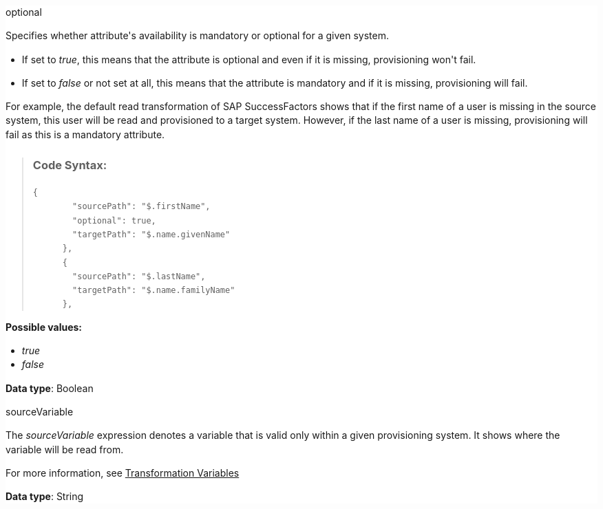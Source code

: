 optional

</td>
<td valign="top">

Specifies whether attribute's availability is mandatory or optional for a given system.

-   If set to *true*, this means that the attribute is optional and even if it is missing, provisioning won't fail.

-   If set to *false* or not set at all, this means that the attribute is mandatory and if it is missing, provisioning will fail.


For example, the default read transformation of SAP SuccessFactors shows that if the first name of a user is missing in the source system, this user will be read and provisioned to a target system. However, if the last name of a user is missing, provisioning will fail as this is a mandatory attribute.

> ### Code Syntax:  
> ```
> {
>         "sourcePath": "$.firstName",
>         "optional": true,
>         "targetPath": "$.name.givenName"
>       },
>       {
>         "sourcePath": "$.lastName",
>         "targetPath": "$.name.familyName"
>       },
> ```

**Possible values:**

-   *true*
-   *false*

**Data type**: Boolean

</td>
</tr>
<tr>
<td valign="top">

sourceVariable

</td>
<td valign="top">

The *sourceVariable* expression denotes a variable that is valid only within a given provisioning system. It shows where the variable will be read from.

For more information, see [Transformation Variables](transformation-variables-8376adb.md)

**Data type**: String

</td>
</tr>
<tr>
<td valign="top">
